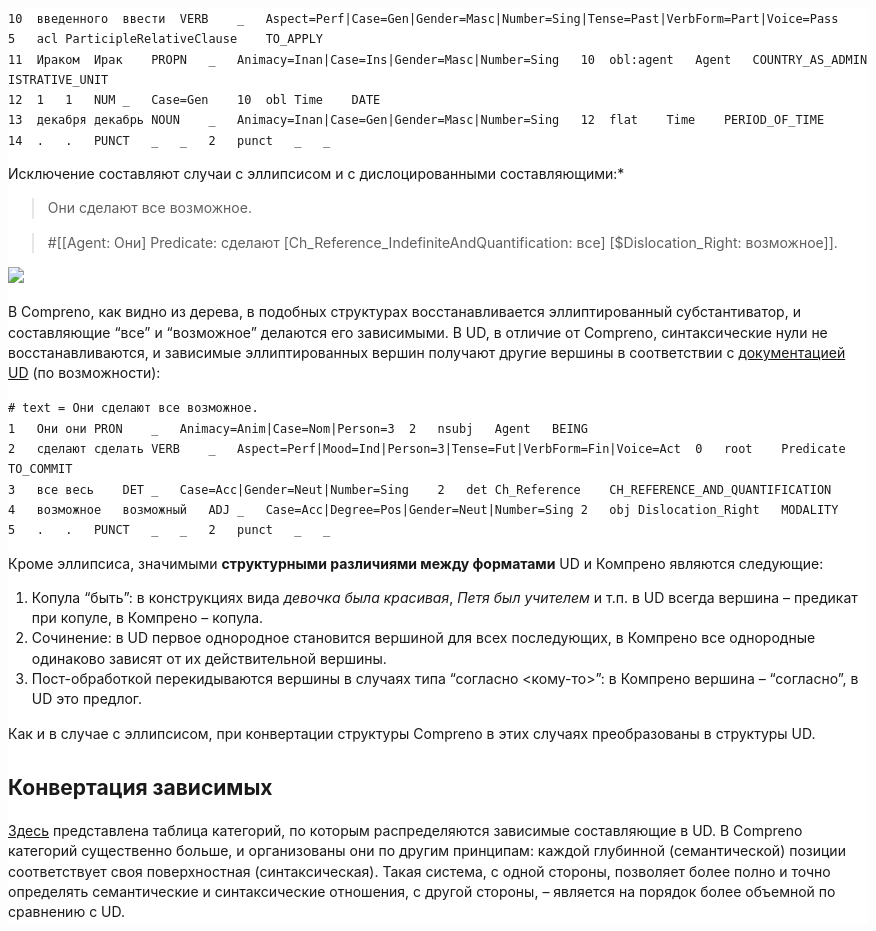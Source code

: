```
10	введенного	ввести	VERB	_	Aspect=Perf|Case=Gen|Gender=Masc|Number=Sing|Tense=Past|VerbForm=Part|Voice=Pass	5	acl	ParticipleRelativeClause	TO_APPLY
11	Ираком	Ирак	PROPN	_	Animacy=Inan|Case=Ins|Gender=Masc|Number=Sing	10	obl:agent	Agent	COUNTRY_AS_ADMINISTRATIVE_UNIT
12	1	1	NUM	_	Case=Gen	10	obl	Time	DATE
13	декабря	декабрь	NOUN	_	Animacy=Inan|Case=Gen|Gender=Masc|Number=Sing	12	flat	Time	PERIOD_OF_TIME
14	.	.	PUNCT	_	_	2	punct	_	_
```

Исключение составляют случаи с эллипсисом и с дислоцированными составляющими:\*

>Они сделают все возможное.

>#[[Agent: Они] Predicate: сделают [Ch\_Reference\_IndefiniteAndQuantification: все] [$Dislocation\_Right: возможное]].

![](img/Aspose.Words.100d08f2-5e68-4f73-8006-21098ad50dcb.007.png)

В Compreno, как видно из дерева, в подобных структурах восстанавливается эллиптированный субстантиватор, и составляющие “все” и “возможное” делаются его зависимыми. В UD, в отличие от Compreno, синтаксические нули не восстанавливаются, и зависимые эллиптированных вершин получают другие вершины в соответствии с [документацией UD](https://universaldependencies.org/u/overview/specific-syntax.html#ellipsis) (по возможности):
```
# text = Они сделают все возможное.
1	Они	они	PRON	_	Animacy=Anim|Case=Nom|Person=3	2	nsubj	Agent	BEING
2	сделают	сделать	VERB	_	Aspect=Perf|Mood=Ind|Person=3|Tense=Fut|VerbForm=Fin|Voice=Act	0	root	Predicate	TO_COMMIT
3	все	весь	DET	_	Case=Acc|Gender=Neut|Number=Sing	2	det	Ch_Reference	CH_REFERENCE_AND_QUANTIFICATION
4	возможное	возможный	ADJ	_	Case=Acc|Degree=Pos|Gender=Neut|Number=Sing	2	obj	Dislocation_Right	MODALITY
5	.	.	PUNCT	_	_	2	punct	_	_
```

Кроме эллипсиса, значимыми **структурными различиями между форматами** UD и Компрено являются следующие:

1. Копула “быть”: в конструкциях вида *девочка была красивая*, *Петя был учителем* и т.п. в UD всегда вершина &ndash; предикат при копуле, в Компрено &ndash; копула.
2. Сочинение: в UD первое однородное становится вершиной для всех последующих, в Компрено все однородные одинаково зависят от их действительной вершины.
3. Пост-обработкой перекидываются вершины в случаях типа “согласно <кому-то>”: в Компрено вершина &ndash; “согласно”, в UD это предлог.

Как и в случае с эллипсисом, при конвертации структуры Compreno в этих случаях преобразованы в структуры UD.

## Конвертация зависимых
[Здесь](tagsets/syntax.md) представлена таблица категорий, по которым распределяются зависимые составляющие в UD. В Compreno категорий существенно больше, и организованы они по другим принципам: каждой глубинной (семантической) позиции соответствует своя поверхностная (синтаксическая). Такая система, с одной стороны, позволяет более полно и точно определять семантические и синтаксические отношения, c другой стороны, &ndash; является на порядок более объемной по сравнению с UD.

